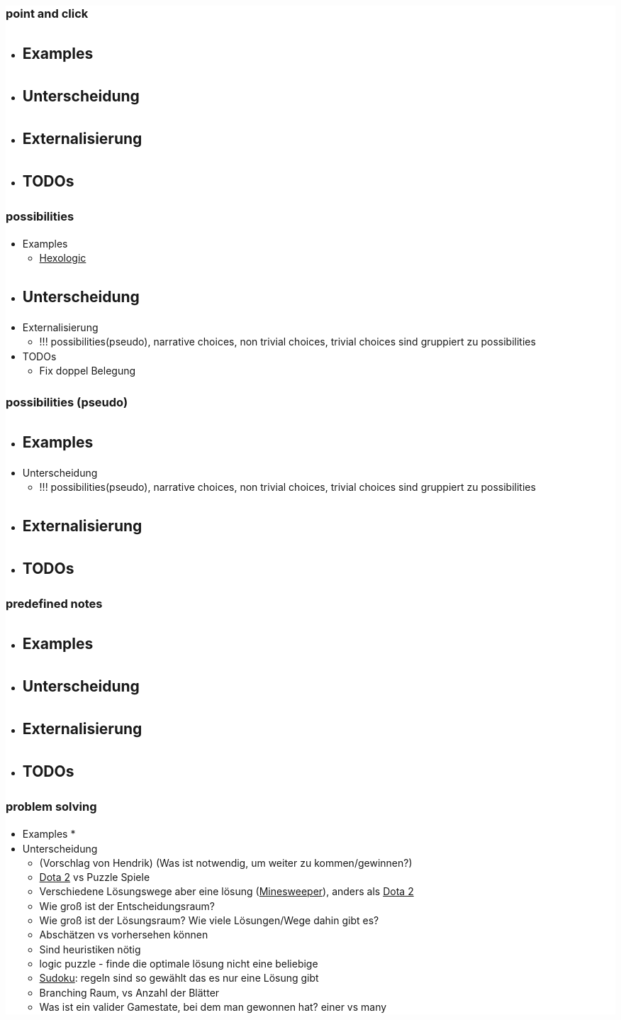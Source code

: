 ### point and click

- Examples
  -
- Unterscheidung
  -
- Externalisierung
  -
- TODOs
  -

### possibilities

- Examples
  - [Hexologic](https://store.steampowered.com/app/785890/Hexologic/)
- Unterscheidung
  -
- Externalisierung
  - \!\!\! possibilities(pseudo), narrative choices, non trivial choices, trivial choices sind gruppiert zu possibilities
- TODOs
  - Fix doppel Belegung

### possibilities (pseudo)

- Examples
  -
- Unterscheidung
  - \!\!\! possibilities(pseudo), narrative choices, non trivial choices, trivial choices sind gruppiert zu possibilities
- Externalisierung
  -
- TODOs
  -

### predefined notes

- Examples
  -
- Unterscheidung
  -
- Externalisierung
  -
- TODOs
  -


### problem solving

* Examples
  *
* Unterscheidung
  * (Vorschlag von Hendrik) (Was ist notwendig, um weiter zu kommen/gewinnen?)
  * [Dota 2](https://store.steampowered.com/app/570/Dota_2/) vs Puzzle Spiele
  * Verschiedene Lösungswege aber eine lösung ([Minesweeper](https://en.wikipedia.org/wiki/Minesweeper_(video_game))), anders als [Dota 2](https://store.steampowered.com/app/570/Dota_2/)
  * Wie groß ist der Entscheidungsraum?
  * Wie groß ist der Lösungsraum? Wie viele Lösungen/Wege dahin gibt es?
  * Abschätzen vs vorhersehen können
  * Sind heuristiken nötig
  * logic puzzle \- finde die optimale lösung nicht eine beliebige
  * [Sudoku](https://en.wikipedia.org/wiki/Sudoku): regeln sind so gewählt das es nur eine Lösung gibt
  * Branching Raum, vs Anzahl der Blätter
  * Was ist ein valider Gamestate, bei dem man gewonnen hat? einer vs many